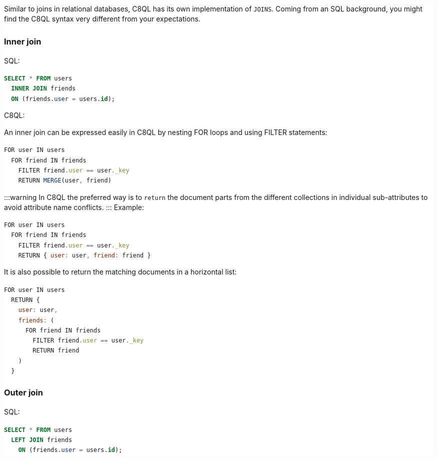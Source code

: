 Similar to joins in relational databases, C8QL has its own implementation of `JOINS`. Coming from an SQL background, you might find the C8QL syntax very different from your expectations.

### Inner join

SQL:

```sql
SELECT * FROM users
  INNER JOIN friends 
  ON (friends.user = users.id);
```

C8QL:

An inner join can be expressed easily in C8QL by nesting FOR loops and using FILTER statements:

```js
FOR user IN users 
  FOR friend IN friends
    FILTER friend.user == user._key
    RETURN MERGE(user, friend)
```

:::warning
In C8QL the preferred way is to `return` the document parts from the different collections in individual sub-attributes to avoid attribute name conflicts.
:::
Example:

```js
FOR user IN users 
  FOR friend IN friends
    FILTER friend.user == user._key
    RETURN { user: user, friend: friend }
```

It is also possible to return the matching documents in a horizontal list:

```js
FOR user IN users 
  RETURN { 
    user: user, 
    friends: (
      FOR friend IN friends
        FILTER friend.user == user._key
        RETURN friend
    )
  }
```

### Outer join

SQL:

```sql
SELECT * FROM users
  LEFT JOIN friends 
    ON (friends.user = users.id);
```
